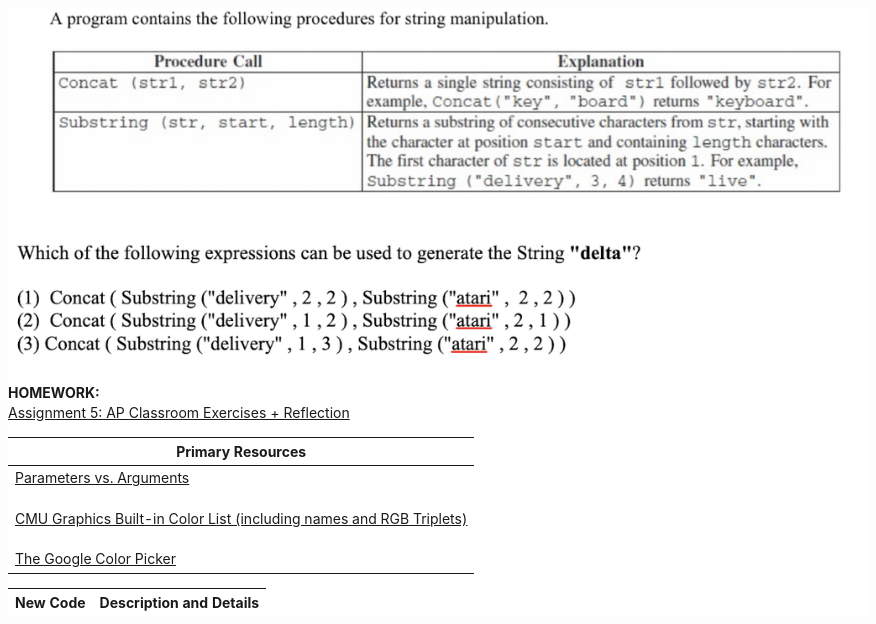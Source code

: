 <img src="https://github.com/MrJSwotinsky/AP_Computer_Science_Principles/blob/main/Resources/AP_Practice_8.png" size="700px"> <br>

    
**HOMEWORK:**<br>
[Assignment 5: AP Classroom Exercises + Reflection](https://github.com/MrJSwotinsky/AP_Computer_Science_Principles/blob/main/Unit_3_Functions_Mouse_Events_and_Conditionals/Daily_Assignments/05_Due_Wed_Nov_13_AP_Classroom_Practice_Set_11_Procedures.md)

|Primary Resources|
|---|
|[Parameters vs. Arguments](https://github.com/MrJSwotinsky/AP_Computer_Science_Principles/tree/main/Resources)<br><br>[CMU Graphics Built-in Color List (including names and RGB Triplets)](https://academy.cs.cmu.edu/docs/builtInColors)<br><br>[The Google Color Picker](https://www.google.com/search?q=google+color+picker&sca_esv=808cf4c753ad636e&rlz=1C1CHBF_enUS904US904&sxsrf=ADLYWILLYFkuoNVAlQnxJdNxPVMnA-AelA%3A1729365379453&ei=gwUUZ52pG5al5NoPhLWrkAE&ved=0ahUKEwjd9oOJlJuJAxWWElkFHYTaChIQ4dUDCBA&uact=5&oq=google+color+picker&gs_lp=Egxnd3Mtd2l6LXNlcnAiE2dvb2dsZSBjb2xvciBwaWNrZXIyChAAGLADGNYEGEcyChAAGLADGNYEGEcyChAAGLADGNYEGEcyChAAGLADGNYEGEcyChAAGLADGNYEGEcyChAAGLADGNYEGEcyChAAGLADGNYEGEcyChAAGLADGNYEGEcyDRAAGIAEGLADGEMYigUyDRAAGIAEGLADGEMYigVI6h9QiRBYsR1wAXgBkAEAmAFToAGfAqoBATS4AQPIAQD4AQGYAgWgAtQCwgIKECMYgAQYJxiKBcICCxAAGIAEGJECGIoFwgIFEAAYgATCAgcQIxiwAhgnwgIHEAAYgAQYDZgDAOIDBRIBMSBAiAYBkAYKkgcBNaAHkB0&sclient=gws-wiz-serp)|

|New Code|Description and Details|
|---|---|